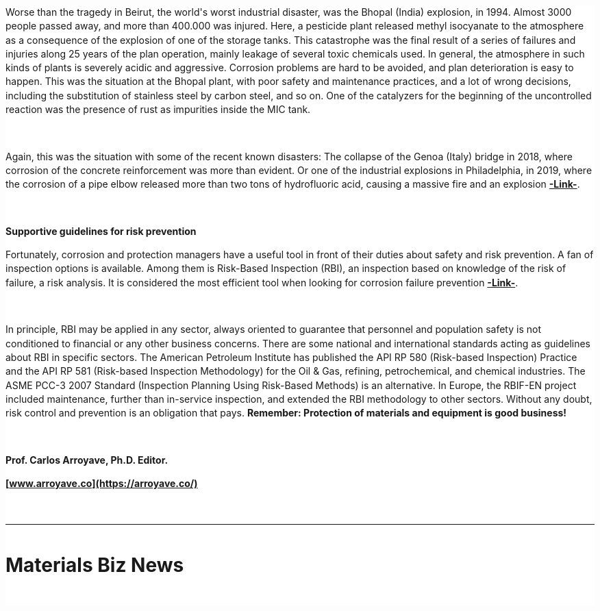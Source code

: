 Worse than the tragedy in Beirut, the world's worst industrial disaster, was the Bhopal (India) explosion, in 1994. Almost 3000 people passed away, and more than 400.000 was injured. Here, a pesticide plant released methyl isocyanate to the atmosphere as a consequence of the explosion of one of the storage tanks. This catastrophe was the final result of a series of failures and injuries along 25 years of the plan operation, mainly leakage of several toxic chemicals used. In general, the atmosphere in such kinds of plants is severely acidic and aggressive. Corrosion problems are hard to be avoided, and plan deterioration is easy to happen. This was the situation at the Bhopal plant, with poor safety and maintenance practices, and a lot of wrong decisions, including the substitution of stainless steel by carbon steel, and so on. One of the catalyzers for the beginning of the uncontrolled reaction was the presence of rust as impurities inside the MIC tank.

​

Again, this was the situation with some of the recent known disasters: The collapse of the Genoa (Italy) bridge in 2018, where corrosion of the concrete reinforcement was more than evident. Or one of the industrial explosions in Philadelphia, in 2019, where the corrosion of a pipe elbow released more than two tons of hydrofluoric acid, causing a massive fire and an explosion **[\-Link-](http://www.materialsperformance.com/admin/content/PreviewContent.aspx?id=8973)**.

​

**Supportive guidelines for risk prevention**

Fortunately, corrosion and protection managers have a useful tool in front of their duties about safety and risk prevention. A fan of inspection options is available. Among them is Risk-Based Inspection (RBI), an inspection based on knowledge of the risk of failure, a risk analysis. It is considered the most efficient tool when looking for corrosion failure prevention **[-Link-](http://www.materialsperformance.com/articles/corrosion-basics/2020/06/corrosion-management-and-risk-based-inspection)**.

​

In principle, RBI may be applied in any sector, always oriented to guarantee that personnel and population safety is not conditioned to financial or any other business concerns. There are some national and international standards acting as guidelines about RBI in specific sectors. The American Petroleum Institute has published the API RP 580 (Risk-based Inspection) Practice and the API RP 581 (Risk-based Inspection Methodology) for the Oil & Gas, refining, petrochemical, and chemical industries. The ASME PCC-3 2007 Standard (Inspection Planning Using Risk-Based Methods) is an alternative. In Europe, the RBIF-EN project included maintenance, further than in-service inspection, and extended the RBI methodology to other sectors. Without any doubt, risk control and prevention is an obligation that pays. **Remember: Protection of materials and equipment is good business!**

​

**Prof. Carlos Arroyave, Ph.D. Editor.**

**​[www.arroyave.co](https://arroyave.co/)​**

**​**

- - -

# Materials Biz News

​
